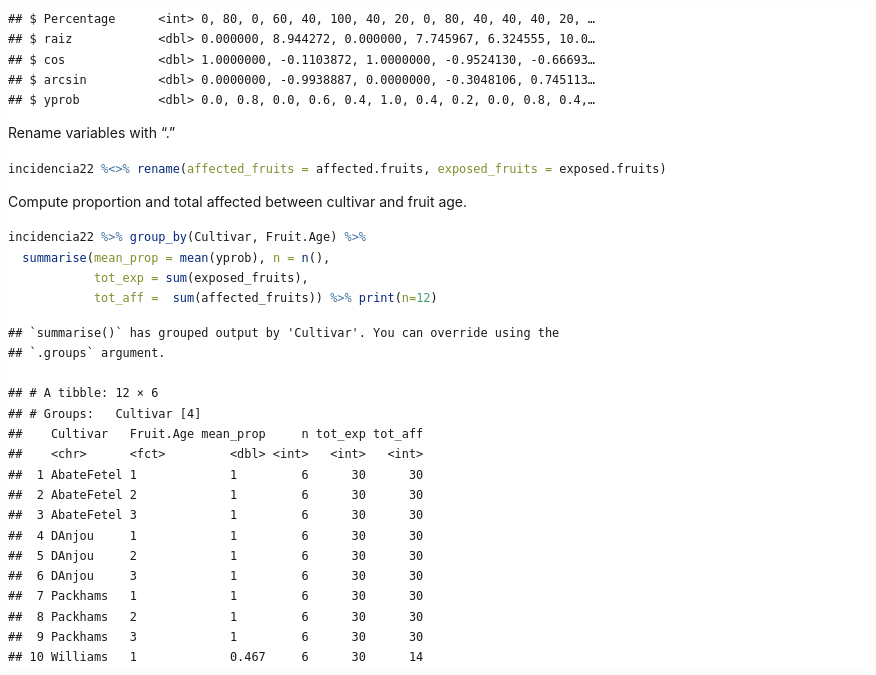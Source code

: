     ## $ Percentage      <int> 0, 80, 0, 60, 40, 100, 40, 20, 0, 80, 40, 40, 40, 20, …
    ## $ raiz            <dbl> 0.000000, 8.944272, 0.000000, 7.745967, 6.324555, 10.0…
    ## $ cos             <dbl> 1.0000000, -0.1103872, 1.0000000, -0.9524130, -0.66693…
    ## $ arcsin          <dbl> 0.0000000, -0.9938887, 0.0000000, -0.3048106, 0.745113…
    ## $ yprob           <dbl> 0.0, 0.8, 0.0, 0.6, 0.4, 1.0, 0.4, 0.2, 0.0, 0.8, 0.4,…

Rename variables with “.”

``` r
incidencia22 %<>% rename(affected_fruits = affected.fruits, exposed_fruits = exposed.fruits)
```

Compute proportion and total affected between cultivar and fruit age.

``` r
incidencia22 %>% group_by(Cultivar, Fruit.Age) %>% 
  summarise(mean_prop = mean(yprob), n = n(), 
            tot_exp = sum(exposed_fruits),
            tot_aff =  sum(affected_fruits)) %>% print(n=12)
```

    ## `summarise()` has grouped output by 'Cultivar'. You can override using the
    ## `.groups` argument.

    ## # A tibble: 12 × 6
    ## # Groups:   Cultivar [4]
    ##    Cultivar   Fruit.Age mean_prop     n tot_exp tot_aff
    ##    <chr>      <fct>         <dbl> <int>   <int>   <int>
    ##  1 AbateFetel 1             1         6      30      30
    ##  2 AbateFetel 2             1         6      30      30
    ##  3 AbateFetel 3             1         6      30      30
    ##  4 DAnjou     1             1         6      30      30
    ##  5 DAnjou     2             1         6      30      30
    ##  6 DAnjou     3             1         6      30      30
    ##  7 Packhams   1             1         6      30      30
    ##  8 Packhams   2             1         6      30      30
    ##  9 Packhams   3             1         6      30      30
    ## 10 Williams   1             0.467     6      30      14